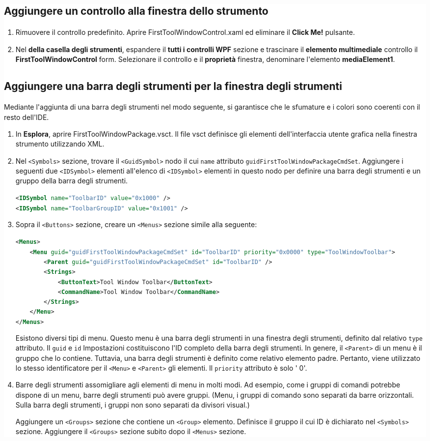 ## Aggiungere un controllo alla finestra dello strumento  
  
1.  Rimuovere il controllo predefinito. Aprire FirstToolWindowControl.xaml ed eliminare il **Click Me\!** pulsante.  
  
2.  Nel **della casella degli strumenti**, espandere il **tutti i controlli WPF** sezione e trascinare il **elemento multimediale** controllo il **FirstToolWindowControl** form. Selezionare il controllo e il **proprietà** finestra, denominare l'elemento **mediaElement1**.  
  
## Aggiungere una barra degli strumenti per la finestra degli strumenti  
 Mediante l'aggiunta di una barra degli strumenti nel modo seguente, si garantisce che le sfumature e i colori sono coerenti con il resto dell'IDE.  
  
1.  In **Esplora**, aprire FirstToolWindowPackage.vsct. Il file vsct definisce gli elementi dell'interfaccia utente grafica nella finestra strumento utilizzando XML.  
  
2.  Nel `<Symbols>` sezione, trovare il `<GuidSymbol>` nodo il cui `name` attributo `guidFirstToolWindowPackageCmdSet`. Aggiungere i seguenti due `<IDSymbol>` elementi all'elenco di `<IDSymbol>` elementi in questo nodo per definire una barra degli strumenti e un gruppo della barra degli strumenti.  
  
    ```xml  
    <IDSymbol name="ToolbarID" value="0x1000" />  
    <IDSymbol name="ToolbarGroupID" value="0x1001" />  
    ```  
  
3.  Sopra il `<Buttons>` sezione, creare un `<Menus>` sezione simile alla seguente:  
  
    ```xml  
    <Menus>  
        <Menu guid="guidFirstToolWindowPackageCmdSet" id="ToolbarID" priority="0x0000" type="ToolWindowToolbar">  
            <Parent guid="guidFirstToolWindowPackageCmdSet" id="ToolbarID" />  
            <Strings>  
                <ButtonText>Tool Window Toolbar</ButtonText>  
                <CommandName>Tool Window Toolbar</CommandName>  
            </Strings>  
        </Menu>  
    </Menus>  
    ```  
  
     Esistono diversi tipi di menu. Questo menu è una barra degli strumenti in una finestra degli strumenti, definito dal relativo `type` attributo. Il `guid` e  `id` Impostazioni costituiscono l'ID completo della barra degli strumenti. In genere, il `<Parent>` di un menu è il gruppo che lo contiene. Tuttavia, una barra degli strumenti è definito come relativo elemento padre. Pertanto, viene utilizzato lo stesso identificatore per il `<Menu>` e `<Parent>` gli elementi. Il `priority` attributo è solo ' 0'.  
  
4.  Barre degli strumenti assomigliare agli elementi di menu in molti modi. Ad esempio, come i gruppi di comandi potrebbe dispone di un menu, barre degli strumenti può avere gruppi. \(Menu, i gruppi di comando sono separati da barre orizzontali. Sulla barra degli strumenti, i gruppi non sono separati da divisori visual.\)  
  
     Aggiungere un `<Groups>` sezione che contiene un `<Group>` elemento. Definisce il gruppo il cui ID è dichiarato nel `<Symbols>` sezione. Aggiungere il `<Groups>` sezione subito dopo il `<Menus>` sezione.  
  